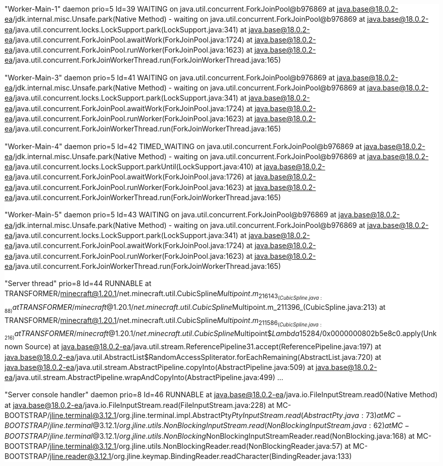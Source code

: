 
"Worker-Main-1" daemon prio=5 Id=39 WAITING on java.util.concurrent.ForkJoinPool@b976869
	at java.base@18.0.2-ea/jdk.internal.misc.Unsafe.park(Native Method)
	-  waiting on java.util.concurrent.ForkJoinPool@b976869
	at java.base@18.0.2-ea/java.util.concurrent.locks.LockSupport.park(LockSupport.java:341)
	at java.base@18.0.2-ea/java.util.concurrent.ForkJoinPool.awaitWork(ForkJoinPool.java:1724)
	at java.base@18.0.2-ea/java.util.concurrent.ForkJoinPool.runWorker(ForkJoinPool.java:1623)
	at java.base@18.0.2-ea/java.util.concurrent.ForkJoinWorkerThread.run(ForkJoinWorkerThread.java:165)


"Worker-Main-3" daemon prio=5 Id=41 WAITING on java.util.concurrent.ForkJoinPool@b976869
	at java.base@18.0.2-ea/jdk.internal.misc.Unsafe.park(Native Method)
	-  waiting on java.util.concurrent.ForkJoinPool@b976869
	at java.base@18.0.2-ea/java.util.concurrent.locks.LockSupport.park(LockSupport.java:341)
	at java.base@18.0.2-ea/java.util.concurrent.ForkJoinPool.awaitWork(ForkJoinPool.java:1724)
	at java.base@18.0.2-ea/java.util.concurrent.ForkJoinPool.runWorker(ForkJoinPool.java:1623)
	at java.base@18.0.2-ea/java.util.concurrent.ForkJoinWorkerThread.run(ForkJoinWorkerThread.java:165)


"Worker-Main-4" daemon prio=5 Id=42 TIMED_WAITING on java.util.concurrent.ForkJoinPool@b976869
	at java.base@18.0.2-ea/jdk.internal.misc.Unsafe.park(Native Method)
	-  waiting on java.util.concurrent.ForkJoinPool@b976869
	at java.base@18.0.2-ea/java.util.concurrent.locks.LockSupport.parkUntil(LockSupport.java:410)
	at java.base@18.0.2-ea/java.util.concurrent.ForkJoinPool.awaitWork(ForkJoinPool.java:1726)
	at java.base@18.0.2-ea/java.util.concurrent.ForkJoinPool.runWorker(ForkJoinPool.java:1623)
	at java.base@18.0.2-ea/java.util.concurrent.ForkJoinWorkerThread.run(ForkJoinWorkerThread.java:165)


"Worker-Main-5" daemon prio=5 Id=43 WAITING on java.util.concurrent.ForkJoinPool@b976869
	at java.base@18.0.2-ea/jdk.internal.misc.Unsafe.park(Native Method)
	-  waiting on java.util.concurrent.ForkJoinPool@b976869
	at java.base@18.0.2-ea/java.util.concurrent.locks.LockSupport.park(LockSupport.java:341)
	at java.base@18.0.2-ea/java.util.concurrent.ForkJoinPool.awaitWork(ForkJoinPool.java:1724)
	at java.base@18.0.2-ea/java.util.concurrent.ForkJoinPool.runWorker(ForkJoinPool.java:1623)
	at java.base@18.0.2-ea/java.util.concurrent.ForkJoinWorkerThread.run(ForkJoinWorkerThread.java:165)


"Server thread" prio=8 Id=44 RUNNABLE
	at TRANSFORMER/minecraft@1.20.1/net.minecraft.util.CubicSpline$Multipoint.m_216143_(CubicSpline.java:88)
	at TRANSFORMER/minecraft@1.20.1/net.minecraft.util.CubicSpline$Multipoint.m_211396_(CubicSpline.java:213)
	at TRANSFORMER/minecraft@1.20.1/net.minecraft.util.CubicSpline$Multipoint.m_211586_(CubicSpline.java:216)
	at TRANSFORMER/minecraft@1.20.1/net.minecraft.util.CubicSpline$Multipoint$$Lambda$15284/0x0000000802b5e8c0.apply(Unknown Source)
	at java.base@18.0.2-ea/java.util.stream.ReferencePipeline$3$1.accept(ReferencePipeline.java:197)
	at java.base@18.0.2-ea/java.util.AbstractList$RandomAccessSpliterator.forEachRemaining(AbstractList.java:720)
	at java.base@18.0.2-ea/java.util.stream.AbstractPipeline.copyInto(AbstractPipeline.java:509)
	at java.base@18.0.2-ea/java.util.stream.AbstractPipeline.wrapAndCopyInto(AbstractPipeline.java:499)
	...


"Server console handler" daemon prio=8 Id=46 RUNNABLE
	at java.base@18.0.2-ea/java.io.FileInputStream.read0(Native Method)
	at java.base@18.0.2-ea/java.io.FileInputStream.read(FileInputStream.java:228)
	at MC-BOOTSTRAP/jline.terminal@3.12.1/org.jline.terminal.impl.AbstractPty$PtyInputStream.read(AbstractPty.java:73)
	at MC-BOOTSTRAP/jline.terminal@3.12.1/org.jline.utils.NonBlockingInputStream.read(NonBlockingInputStream.java:62)
	at MC-BOOTSTRAP/jline.terminal@3.12.1/org.jline.utils.NonBlocking$NonBlockingInputStreamReader.read(NonBlocking.java:168)
	at MC-BOOTSTRAP/jline.terminal@3.12.1/org.jline.utils.NonBlockingReader.read(NonBlockingReader.java:57)
	at MC-BOOTSTRAP/jline.reader@3.12.1/org.jline.keymap.BindingReader.readCharacter(BindingReader.java:133)